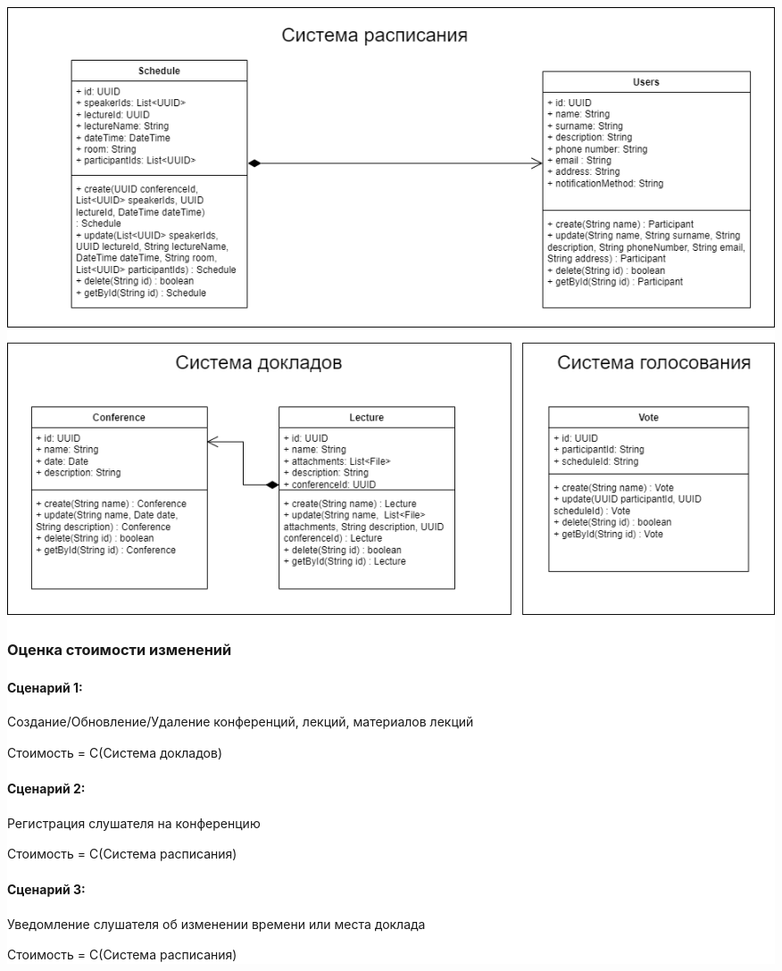 ![Case](pictures/FunctionalDecomposition2.png)

### Оценка стоимости изменений
#### Сценарий 1:
Создание/Обновление/Удаление конференций, лекций, материалов лекций

Стоимость = С(Система докладов)

#### Сценарий 2:
Регистрация слушателя на конференцию

Стоимость = С(Система расписания)

#### Сценарий 3:
Уведомление слушателя об изменении времени или места доклада

Стоимость = С(Система расписания)
